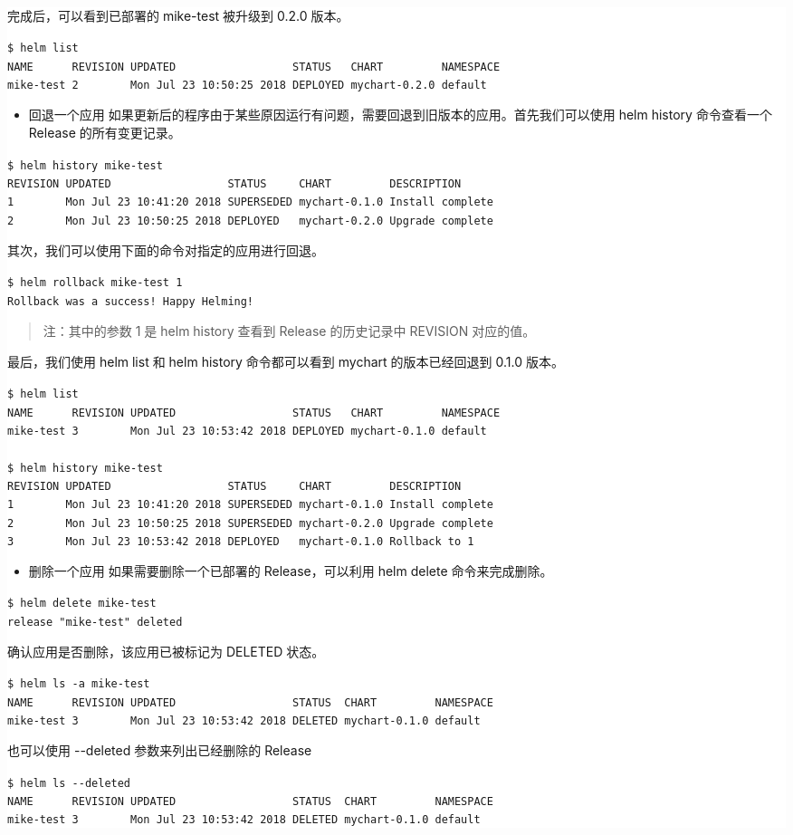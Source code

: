 完成后，可以看到已部署的 mike-test 被升级到 0.2.0 版本。

```code
$ helm list
NAME      REVISION UPDATED                  STATUS   CHART         NAMESPACE
mike-test 2        Mon Jul 23 10:50:25 2018 DEPLOYED mychart-0.2.0 default
```

- 回退一个应用
如果更新后的程序由于某些原因运行有问题，需要回退到旧版本的应用。首先我们可以使用 helm history 命令查看一个 Release 的所有变更记录。

```code
$ helm history mike-test
REVISION UPDATED                  STATUS     CHART         DESCRIPTION
1        Mon Jul 23 10:41:20 2018 SUPERSEDED mychart-0.1.0 Install complete
2        Mon Jul 23 10:50:25 2018 DEPLOYED   mychart-0.2.0 Upgrade complete
```

其次，我们可以使用下面的命令对指定的应用进行回退。

```code
$ helm rollback mike-test 1
Rollback was a success! Happy Helming!
```

> 注：其中的参数 1 是 helm history 查看到 Release 的历史记录中 REVISION 对应的值。

最后，我们使用 helm list 和 helm history 命令都可以看到 mychart 的版本已经回退到 0.1.0 版本。

```code
$ helm list
NAME      REVISION UPDATED                  STATUS   CHART         NAMESPACE
mike-test 3        Mon Jul 23 10:53:42 2018 DEPLOYED mychart-0.1.0 default

$ helm history mike-test
REVISION UPDATED                  STATUS     CHART         DESCRIPTION
1        Mon Jul 23 10:41:20 2018 SUPERSEDED mychart-0.1.0 Install complete
2        Mon Jul 23 10:50:25 2018 SUPERSEDED mychart-0.2.0 Upgrade complete
3        Mon Jul 23 10:53:42 2018 DEPLOYED   mychart-0.1.0 Rollback to 1
```

- 删除一个应用
如果需要删除一个已部署的 Release，可以利用 helm delete 命令来完成删除。

```code
$ helm delete mike-test
release "mike-test" deleted
```

确认应用是否删除，该应用已被标记为 DELETED 状态。

```code
$ helm ls -a mike-test
NAME      REVISION UPDATED                  STATUS  CHART         NAMESPACE
mike-test 3        Mon Jul 23 10:53:42 2018 DELETED mychart-0.1.0 default
```

也可以使用 --deleted 参数来列出已经删除的 Release

```code
$ helm ls --deleted
NAME      REVISION UPDATED                  STATUS  CHART         NAMESPACE
mike-test 3        Mon Jul 23 10:53:42 2018 DELETED mychart-0.1.0 default
```
